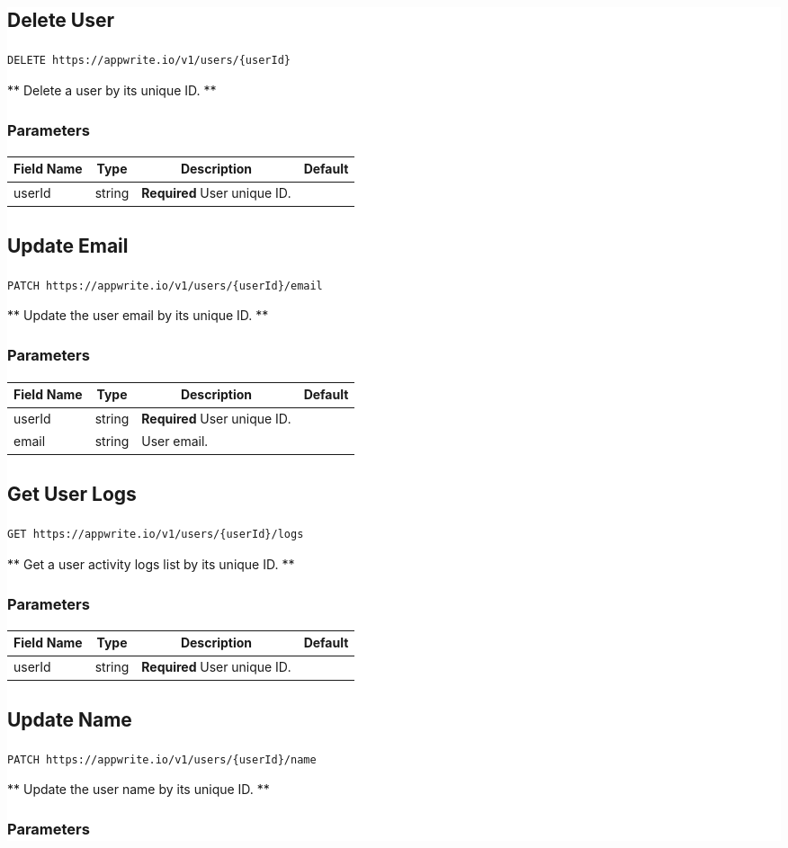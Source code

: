 ## Delete User

```http request
DELETE https://appwrite.io/v1/users/{userId}
```

** Delete a user by its unique ID. **

### Parameters

| Field Name | Type | Description | Default |
| --- | --- | --- | --- |
| userId | string | **Required** User unique ID. |  |

## Update Email

```http request
PATCH https://appwrite.io/v1/users/{userId}/email
```

** Update the user email by its unique ID. **

### Parameters

| Field Name | Type | Description | Default |
| --- | --- | --- | --- |
| userId | string | **Required** User unique ID. |  |
| email | string | User email. |  |

## Get User Logs

```http request
GET https://appwrite.io/v1/users/{userId}/logs
```

** Get a user activity logs list by its unique ID. **

### Parameters

| Field Name | Type | Description | Default |
| --- | --- | --- | --- |
| userId | string | **Required** User unique ID. |  |

## Update Name

```http request
PATCH https://appwrite.io/v1/users/{userId}/name
```

** Update the user name by its unique ID. **

### Parameters
